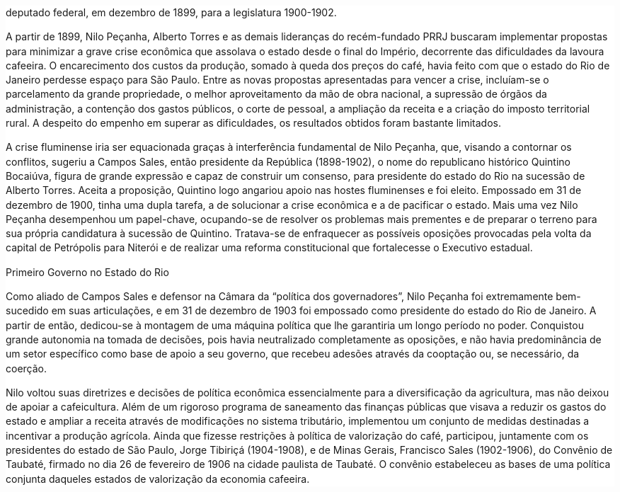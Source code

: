 deputado federal, em dezembro de 1899, para a legislatura 1900-1902.

A partir de 1899, Nilo Peçanha, Alberto Torres e as demais lideranças do
recém-fundado PRRJ buscaram implementar propostas para minimizar a grave
crise econômica que assolava o estado desde o final do Império,
decorrente das dificuldades da lavoura cafeeira. O encarecimento dos
custos da produção, somado à queda dos preços do café, havia feito com
que o estado do Rio de Janeiro perdesse espaço para São Paulo. Entre as
novas propostas apresentadas para vencer a crise, incluíam-se o
parcelamento da grande propriedade, o melhor aproveitamento da mão de
obra nacional, a supressão de órgãos da administração, a contenção dos
gastos públicos, o corte de pessoal, a ampliação da receita e a criação
do imposto territorial rural. A despeito do empenho em superar as
dificuldades, os resultados obtidos foram bastante limitados.

A crise fluminense iria ser equacionada graças à interferência
fundamental de Nilo Peçanha, que, visando a contornar os conflitos,
sugeriu a Campos Sales, então presidente da República (1898-1902), o
nome do republicano histórico Quintino Bocaiúva, figura de grande
expressão e capaz de construir um consenso, para presidente do estado do
Rio na sucessão de Alberto Torres. Aceita a proposição, Quintino logo
angariou apoio nas hostes fluminenses e foi eleito. Empossado em 31 de
dezembro de 1900, tinha uma dupla tarefa, a de solucionar a crise
econômica e a de pacificar o estado. Mais uma vez Nilo Peçanha
desempenhou um papel-chave, ocupando-se de resolver os problemas mais
prementes e de preparar o terreno para sua própria candidatura à
sucessão de Quintino. Tratava-se de enfraquecer as possíveis oposições
provocadas pela volta da capital de Petrópolis para Niterói e de
realizar uma reforma constitucional que fortalecesse o Executivo
estadual.

Primeiro Governo no Estado do Rio

Como aliado de Campos Sales e defensor na Câmara da “política dos
governadores”, Nilo Peçanha foi extremamente bem-sucedido em suas
articulações, e em 31 de dezembro de 1903 foi empossado como presidente
do estado do Rio de Janeiro. A partir de então, dedicou-se à montagem de
uma máquina política que lhe garantiria um longo período no poder.
Conquistou grande autonomia na tomada de decisões, pois havia
neutralizado completamente as oposições, e não havia predominância de um
setor específico como base de apoio a seu governo, que recebeu adesões
através da cooptação ou, se necessário, da coerção.

Nilo voltou suas diretrizes e decisões de política econômica
essencialmente para a diversificação da agricultura, mas não deixou de
apoiar a cafeicultura. Além de um rigoroso programa de saneamento das
finanças públicas que visava a reduzir os gastos do estado e ampliar a
receita através de modificações no sistema tributário, implementou um
conjunto de medidas destinadas a incentivar a produção agrícola. Ainda
que fizesse restrições à política de valorização do café, participou,
juntamente com os presidentes do estado de São Paulo, Jorge Tibiriçá
(1904-1908), e de Minas Gerais, Francisco Sales (1902-1906), do Convênio
de Taubaté, firmado no dia 26 de fevereiro de 1906 na cidade paulista de
Taubaté. O convênio estabeleceu as bases de uma política conjunta
daqueles estados de valorização da economia cafeeira.
